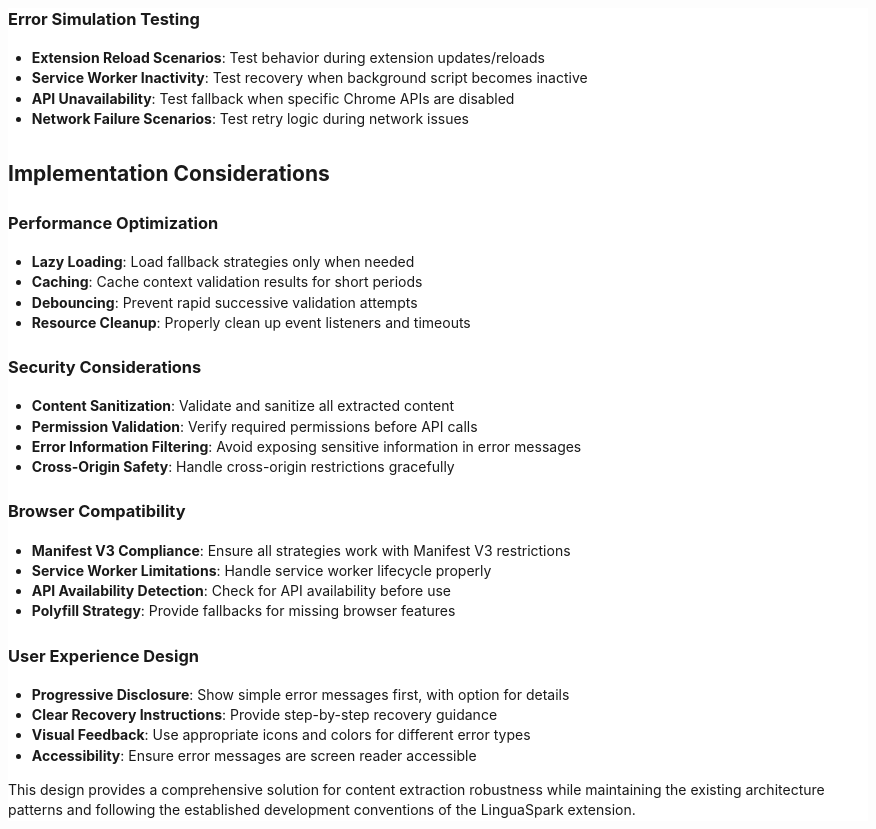 ### Error Simulation Testing

- **Extension Reload Scenarios**: Test behavior during extension updates/reloads
- **Service Worker Inactivity**: Test recovery when background script becomes inactive
- **API Unavailability**: Test fallback when specific Chrome APIs are disabled
- **Network Failure Scenarios**: Test retry logic during network issues

## Implementation Considerations

### Performance Optimization

- **Lazy Loading**: Load fallback strategies only when needed
- **Caching**: Cache context validation results for short periods
- **Debouncing**: Prevent rapid successive validation attempts
- **Resource Cleanup**: Properly clean up event listeners and timeouts

### Security Considerations

- **Content Sanitization**: Validate and sanitize all extracted content
- **Permission Validation**: Verify required permissions before API calls
- **Error Information Filtering**: Avoid exposing sensitive information in error messages
- **Cross-Origin Safety**: Handle cross-origin restrictions gracefully

### Browser Compatibility

- **Manifest V3 Compliance**: Ensure all strategies work with Manifest V3 restrictions
- **Service Worker Limitations**: Handle service worker lifecycle properly
- **API Availability Detection**: Check for API availability before use
- **Polyfill Strategy**: Provide fallbacks for missing browser features

### User Experience Design

- **Progressive Disclosure**: Show simple error messages first, with option for details
- **Clear Recovery Instructions**: Provide step-by-step recovery guidance
- **Visual Feedback**: Use appropriate icons and colors for different error types
- **Accessibility**: Ensure error messages are screen reader accessible

This design provides a comprehensive solution for content extraction robustness while maintaining the existing architecture patterns and following the established development conventions of the LinguaSpark extension.